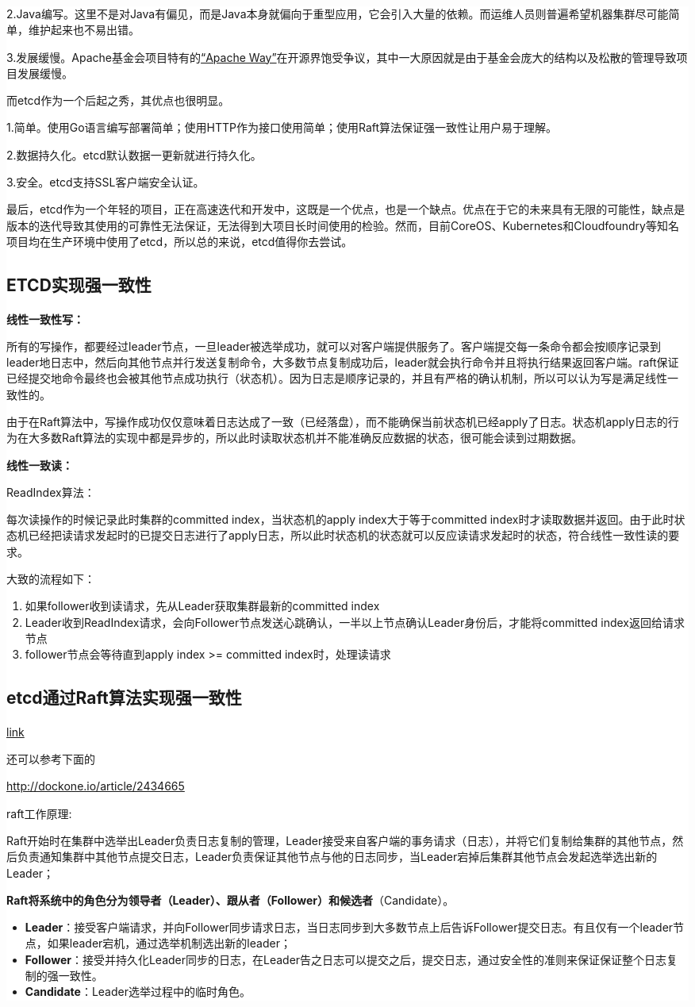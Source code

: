 2.Java编写。这里不是对Java有偏见，而是Java本身就偏向于重型应用，它会引入大量的依赖。而运维人员则普遍希望机器集群尽可能简单，维护起来也不易出错。

3.发展缓慢。Apache基金会项目特有的[“Apache Way”](https://link.jianshu.com?t=http://www.infoworld.com/article/2612082/open-source-software/has-apache-lost-its-way-.html)在开源界饱受争议，其中一大原因就是由于基金会庞大的结构以及松散的管理导致项目发展缓慢。

而etcd作为一个后起之秀，其优点也很明显。

1.简单。使用Go语言编写部署简单；使用HTTP作为接口使用简单；使用Raft算法保证强一致性让用户易于理解。

2.数据持久化。etcd默认数据一更新就进行持久化。

3.安全。etcd支持SSL客户端安全认证。

最后，etcd作为一个年轻的项目，正在高速迭代和开发中，这既是一个优点，也是一个缺点。优点在于它的未来具有无限的可能性，缺点是版本的迭代导致其使用的可靠性无法保证，无法得到大项目长时间使用的检验。然而，目前CoreOS、Kubernetes和Cloudfoundry等知名项目均在生产环境中使用了etcd，所以总的来说，etcd值得你去尝试。



## ETCD实现强一致性

**线性一致性写：**

所有的写操作，都要经过leader节点，一旦leader被选举成功，就可以对客户端提供服务了。客户端提交每一条命令都会按顺序记录到leader地日志中，然后向其他节点并行发送复制命令，大多数节点复制成功后，leader就会执行命令并且将执行结果返回客户端。raft保证已经提交地命令最终也会被其他节点成功执行（状态机）。因为日志是顺序记录的，并且有严格的确认机制，所以可以认为写是满足线性一致性的。

由于在Raft算法中，写操作成功仅仅意味着日志达成了一致（已经落盘），而不能确保当前状态机已经apply了日志。状态机apply日志的行为在大多数Raft算法的实现中都是异步的，所以此时读取状态机并不能准确反应数据的状态，很可能会读到过期数据。

**线性一致读：**

ReadIndex算法：

每次读操作的时候记录此时集群的committed index，当状态机的apply index大于等于committed index时才读取数据并返回。由于此时状态机已经把读请求发起时的已提交日志进行了apply日志，所以此时状态机的状态就可以反应读请求发起时的状态，符合线性一致性读的要求。

大致的流程如下：

1. 如果follower收到读请求，先从Leader获取集群最新的committed index
2. Leader收到ReadIndex请求，会向Follower节点发送心跳确认，一半以上节点确认Leader身份后，才能将committed index返回给请求节点
3. follower节点会等待直到apply index >= committed index时，处理读请求



## etcd通过Raft算法实现强一致性

[link](https://zhuanlan.zhihu.com/p/32052223)

还可以参考下面的

http://dockone.io/article/2434665

raft工作原理:

​	Raft开始时在集群中选举出Leader负责日志复制的管理，Leader接受来自客户端的事务请求（日志），并将它们复制给集群的其他节点，然后负责通知集群中其他节点提交日志，Leader负责保证其他节点与他的日志同步，当Leader宕掉后集群其他节点会发起选举选出新的Leader；

**Raft将系统中的角色分为领导者（Leader）、跟从者（Follower）和候选者**（Candidate）。

- **Leader**：接受客户端请求，并向Follower同步请求日志，当日志同步到大多数节点上后告诉Follower提交日志。有且仅有一个leader节点，如果leader宕机，通过选举机制选出新的leader；
- **Follower**：接受并持久化Leader同步的日志，在Leader告之日志可以提交之后，提交日志，通过安全性的准则来保证保证整个日志复制的强一致性。
- **Candidate**：Leader选举过程中的临时角色。
